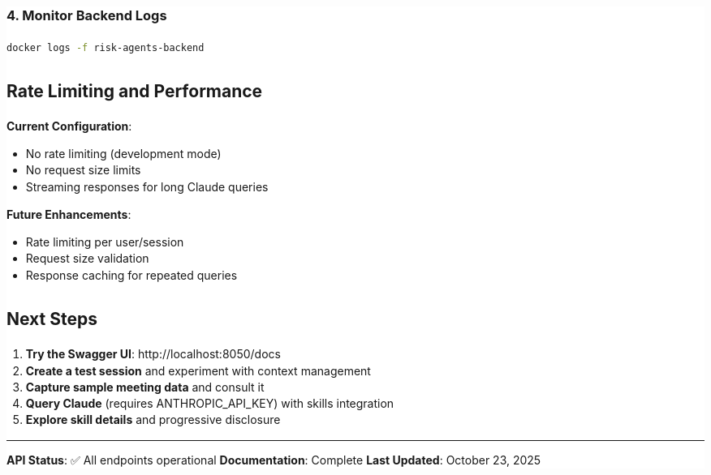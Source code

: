### 4. Monitor Backend Logs

```bash
docker logs -f risk-agents-backend
```

## Rate Limiting and Performance

**Current Configuration**:
- No rate limiting (development mode)
- No request size limits
- Streaming responses for long Claude queries

**Future Enhancements**:
- Rate limiting per user/session
- Request size validation
- Response caching for repeated queries

## Next Steps

1. **Try the Swagger UI**: http://localhost:8050/docs
2. **Create a test session** and experiment with context management
3. **Capture sample meeting data** and consult it
4. **Query Claude** (requires ANTHROPIC_API_KEY) with skills integration
5. **Explore skill details** and progressive disclosure

---

**API Status**: ✅ All endpoints operational
**Documentation**: Complete
**Last Updated**: October 23, 2025
